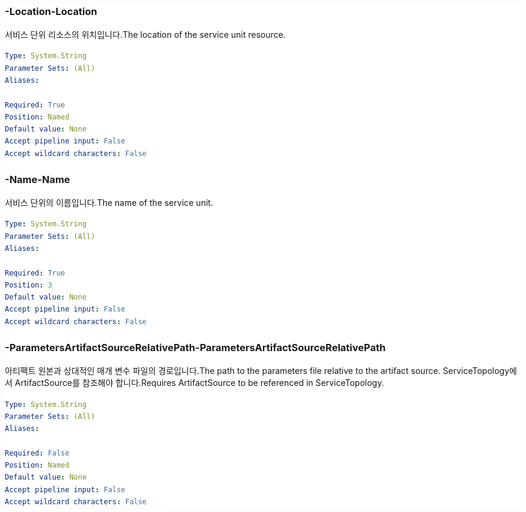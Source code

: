 ### <span data-ttu-id="57e3f-131">-Location</span><span class="sxs-lookup"><span data-stu-id="57e3f-131">-Location</span></span>
<span data-ttu-id="57e3f-132">서비스 단위 리소스의 위치입니다.</span><span class="sxs-lookup"><span data-stu-id="57e3f-132">The location of the service unit resource.</span></span>

```yaml
Type: System.String
Parameter Sets: (All)
Aliases:

Required: True
Position: Named
Default value: None
Accept pipeline input: False
Accept wildcard characters: False
```

### <span data-ttu-id="57e3f-133">-Name</span><span class="sxs-lookup"><span data-stu-id="57e3f-133">-Name</span></span>
<span data-ttu-id="57e3f-134">서비스 단위의 이름입니다.</span><span class="sxs-lookup"><span data-stu-id="57e3f-134">The name of the service unit.</span></span>

```yaml
Type: System.String
Parameter Sets: (All)
Aliases:

Required: True
Position: 3
Default value: None
Accept pipeline input: False
Accept wildcard characters: False
```

### <span data-ttu-id="57e3f-135">-ParametersArtifactSourceRelativePath</span><span class="sxs-lookup"><span data-stu-id="57e3f-135">-ParametersArtifactSourceRelativePath</span></span>
<span data-ttu-id="57e3f-136">아티팩트 원본과 상대적인 매개 변수 파일의 경로입니다.</span><span class="sxs-lookup"><span data-stu-id="57e3f-136">The path to the parameters file relative to the artifact source.</span></span>
<span data-ttu-id="57e3f-137">ServiceTopology에서 ArtifactSource를 참조해야 합니다.</span><span class="sxs-lookup"><span data-stu-id="57e3f-137">Requires ArtifactSource to be referenced in ServiceTopology.</span></span>

```yaml
Type: System.String
Parameter Sets: (All)
Aliases:

Required: False
Position: Named
Default value: None
Accept pipeline input: False
Accept wildcard characters: False
```
